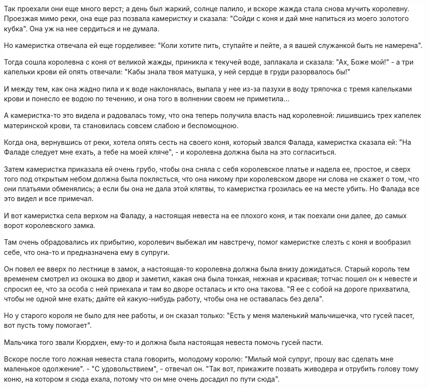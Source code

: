 Так проехали они еще много верст; а день был жаркий, солнце палило, и
вскоре жажда стала снова мучить королевну. Проезжая мимо реки, она еще
раз позвала камеристку и сказала: "Сойди с коня и дай мне напиться из
моего золотого кубка". Она уж на нее сердиться и не думала.

Но камеристка отвечала ей еще горделивее: "Коли хотите пить, ступайте и
пейте, а я вашей служанкой быть не намерена".

Тогда сошла королевна с коня от великой жажды, приникла к текучей воде,
заплакала и сказала: "Ах, Боже мой!" - а три капельки крови ей опять
отвечали: "Кабы знала твоя матушка, у ней сердце в груди разорвалось
бы!"

И между тем, как она жадно пила и к воде наклонялась, выпала у нее из-за
пазухи в воду тряпочка с тремя капельками крови и понесло ее водою по
течению, и она того в волнении своем не приметила...

А камеристка-то это видела и радовалась тому, что она теперь получила
власть над королевной: лишившись трех капелек материнской крови, та
становилась совсем слабою и беспомощною.

Когда она, вернувшись от реки, хотела опять сесть на своего коня,
который звался Фалада, камеристка сказала ей: "На Фаладе следует мне
ехать, а тебе на моей кляче", - и королевна должна была на это
согласиться.

Затем камеристка приказала ей очень грубо, чтобы она сняла с себя
королевское платье и надела ее, простое, и сверх того под открытым небом
должна была поклясться, что она никому при королевском дворе ни слова не
скажет о том, что они платьями обменялись; а если бы она не дала этой
клятвы, то камеристка грозилась ее на месте убить. Но Фалада все это
видел и все примечал.

И вот камеристка села верхом на Фаладу, а настоящая невеста на ее
плохого коня, и так поехали они далее, до самых ворот королевского
замка.

Там очень обрадовались их прибытию, королевич выбежал им навстречу,
помог камеристке слезть с коня и вообразил себе, что она-то и
предназначена ему в супруги.

Он повел ее вверх по лестнице в замок, а настоящая-то королевна должна
была внизу дожидаться. Старый король тем временем смотрел из окошка во
двор и заметил, какая она была тонкая, нежная и красивая; тотчас пошел
он к невесте и спросил ее, что за особа с ней приехала и там во дворе
осталась и кто она такова. "Я ее с собой на дороге прихватила, чтобы не
одной мне ехать; дайте ей какую-нибудь работу, чтобы она не оставалась
без дела".

Но у старого короля не было для нее работы, и он сказал только: "Есть у
меня маленький мальчишечка, что гусей пасет, вот пусть тому помогает".

Мальчика того звали Кюрдхен, ему-то и должна была настоящая невеста
помочь гусей пасти.

Вскоре после того ложная невеста стала говорить, молодому королю:
"Милый мой супруг, прошу вас сделать мне маленькое одолжение". - "С
удовольствием", - отвечал он. "Так вот, прикажите позвать живодера и
отрубить голову тому коню, на котором я сюда ехала, потому что он мне
очень досадил по пути сюда".
